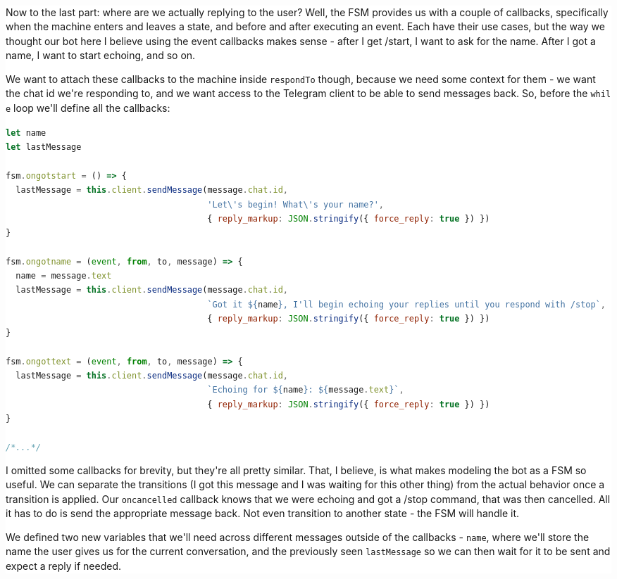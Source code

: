Now to the last part: where are we actually replying to the user? Well, the FSM provides us with a couple
of callbacks, specifically when the machine enters and leaves a state, and before and after executing an event. Each have their use
cases, but the way we thought our bot here I believe using the event callbacks makes sense - after I get /start, I want to ask
for the name. After I got a name, I want to start echoing, and so on.

We want to attach these callbacks to the machine inside `respondTo` though, because we need some context for them - we want the
chat id we're responding to, and we want access to the Telegram client to be able to send messages back. So, before the `while`
loop we'll define all the callbacks:

```js
let name
let lastMessage

fsm.ongotstart = () => {
  lastMessage = this.client.sendMessage(message.chat.id,
                                        'Let\'s begin! What\'s your name?',
                                        { reply_markup: JSON.stringify({ force_reply: true }) })
}

fsm.ongotname = (event, from, to, message) => {
  name = message.text
  lastMessage = this.client.sendMessage(message.chat.id,
                                        `Got it ${name}, I'll begin echoing your replies until you respond with /stop`,
                                        { reply_markup: JSON.stringify({ force_reply: true }) })
}

fsm.ongottext = (event, from, to, message) => {
  lastMessage = this.client.sendMessage(message.chat.id,
                                        `Echoing for ${name}: ${message.text}`,
                                        { reply_markup: JSON.stringify({ force_reply: true }) })
}

/*...*/
```

I omitted some callbacks for brevity, but they're all pretty similar. That, I believe, is what makes modeling the bot as a FSM
so useful. We can separate the transitions (I got this message and I was waiting for this other thing) from the actual behavior
once a transition is applied. Our `oncancelled` callback knows that we were echoing and got a /stop command, that was then
cancelled. All it has to do is send the appropriate message back. Not even transition to another state - the FSM will handle it.

We defined two new variables that we'll need across different messages outside of the callbacks - `name`, where we'll store
the name the user gives us for the current conversation, and the previously seen `lastMessage` so we can then wait for it to be
sent and expect a reply if needed.
